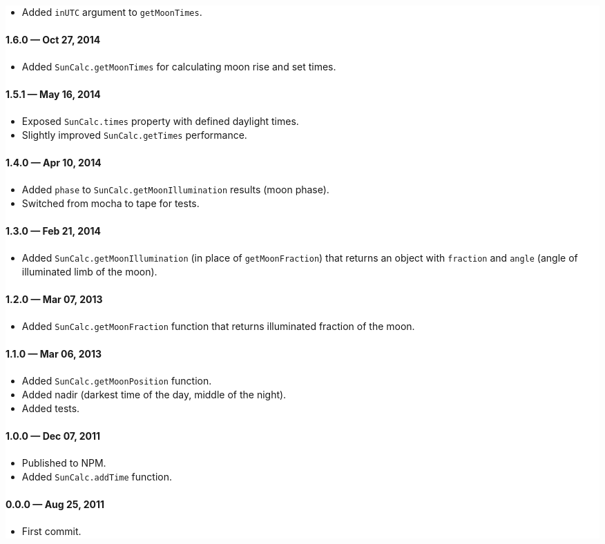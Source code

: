 - Added `inUTC` argument to `getMoonTimes`.

#### 1.6.0 &mdash; Oct 27, 2014

- Added `SunCalc.getMoonTimes` for calculating moon rise and set times.

#### 1.5.1 &mdash; May 16, 2014

- Exposed `SunCalc.times` property with defined daylight times.
- Slightly improved `SunCalc.getTimes` performance.

#### 1.4.0 &mdash; Apr 10, 2014

- Added `phase` to `SunCalc.getMoonIllumination` results (moon phase).
- Switched from mocha to tape for tests.

#### 1.3.0 &mdash; Feb 21, 2014

- Added `SunCalc.getMoonIllumination` (in place of `getMoonFraction`) that returns an object with `fraction` and `angle`
(angle of illuminated limb of the moon).

#### 1.2.0 &mdash; Mar 07, 2013

- Added `SunCalc.getMoonFraction` function that returns illuminated fraction of the moon.

#### 1.1.0 &mdash; Mar 06, 2013

- Added `SunCalc.getMoonPosition` function.
- Added nadir (darkest time of the day, middle of the night).
- Added tests.

#### 1.0.0 &mdash; Dec 07, 2011

- Published to NPM.
- Added `SunCalc.addTime` function.

#### 0.0.0 &mdash; Aug 25, 2011

- First commit.
